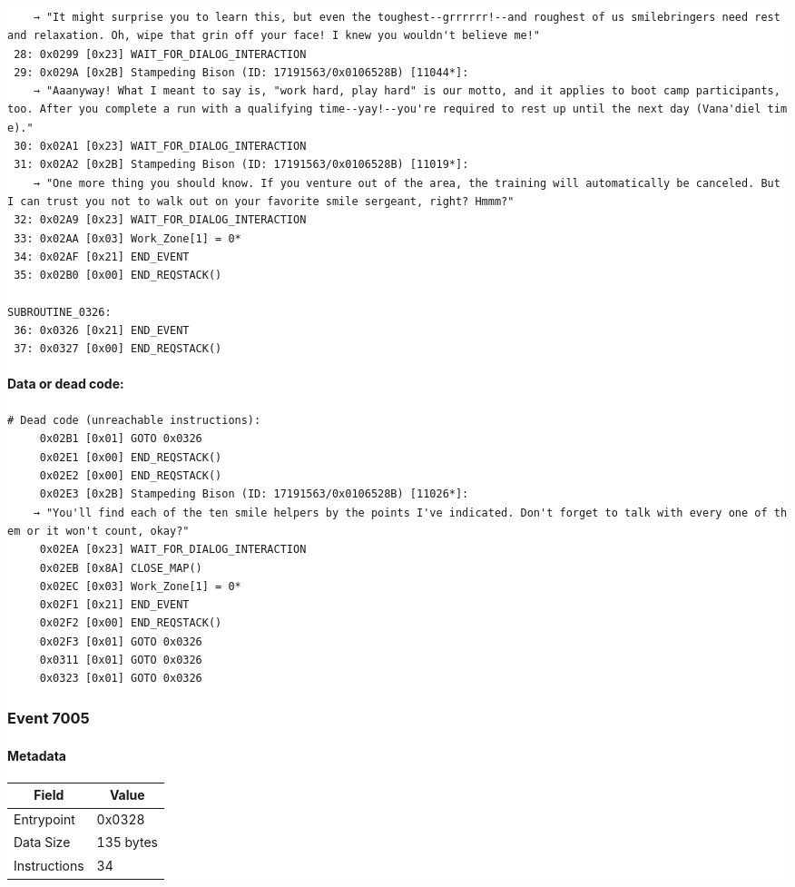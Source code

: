 ```
    → "It might surprise you to learn this, but even the toughest--grrrrrr!--and roughest of us smilebringers need rest and relaxation. Oh, wipe that grin off your face! I knew you wouldn't believe me!"
 28: 0x0299 [0x23] WAIT_FOR_DIALOG_INTERACTION
 29: 0x029A [0x2B] Stampeding Bison (ID: 17191563/0x0106528B) [11044*]:
    → "Aaanyway! What I meant to say is, "work hard, play hard" is our motto, and it applies to boot camp participants, too. After you complete a run with a qualifying time--yay!--you're required to rest up until the next day (Vana'diel time)."
 30: 0x02A1 [0x23] WAIT_FOR_DIALOG_INTERACTION
 31: 0x02A2 [0x2B] Stampeding Bison (ID: 17191563/0x0106528B) [11019*]:
    → "One more thing you should know. If you venture out of the area, the training will automatically be canceled. But I can trust you not to walk out on your favorite smile sergeant, right? Hmmm?"
 32: 0x02A9 [0x23] WAIT_FOR_DIALOG_INTERACTION
 33: 0x02AA [0x03] Work_Zone[1] = 0*
 34: 0x02AF [0x21] END_EVENT
 35: 0x02B0 [0x00] END_REQSTACK()

SUBROUTINE_0326:
 36: 0x0326 [0x21] END_EVENT
 37: 0x0327 [0x00] END_REQSTACK()
```

#### Data or dead code:

```
# Dead code (unreachable instructions):
     0x02B1 [0x01] GOTO 0x0326
     0x02E1 [0x00] END_REQSTACK()
     0x02E2 [0x00] END_REQSTACK()
     0x02E3 [0x2B] Stampeding Bison (ID: 17191563/0x0106528B) [11026*]:
    → "You'll find each of the ten smile helpers by the points I've indicated. Don't forget to talk with every one of them or it won't count, okay?"
     0x02EA [0x23] WAIT_FOR_DIALOG_INTERACTION
     0x02EB [0x8A] CLOSE_MAP()
     0x02EC [0x03] Work_Zone[1] = 0*
     0x02F1 [0x21] END_EVENT
     0x02F2 [0x00] END_REQSTACK()
     0x02F3 [0x01] GOTO 0x0326
     0x0311 [0x01] GOTO 0x0326
     0x0323 [0x01] GOTO 0x0326
```

### Event 7005

#### Metadata

| Field        | Value     |
|--------------|-----------|
| Entrypoint   | 0x0328    |
| Data Size    | 135 bytes |
| Instructions | 34        |
